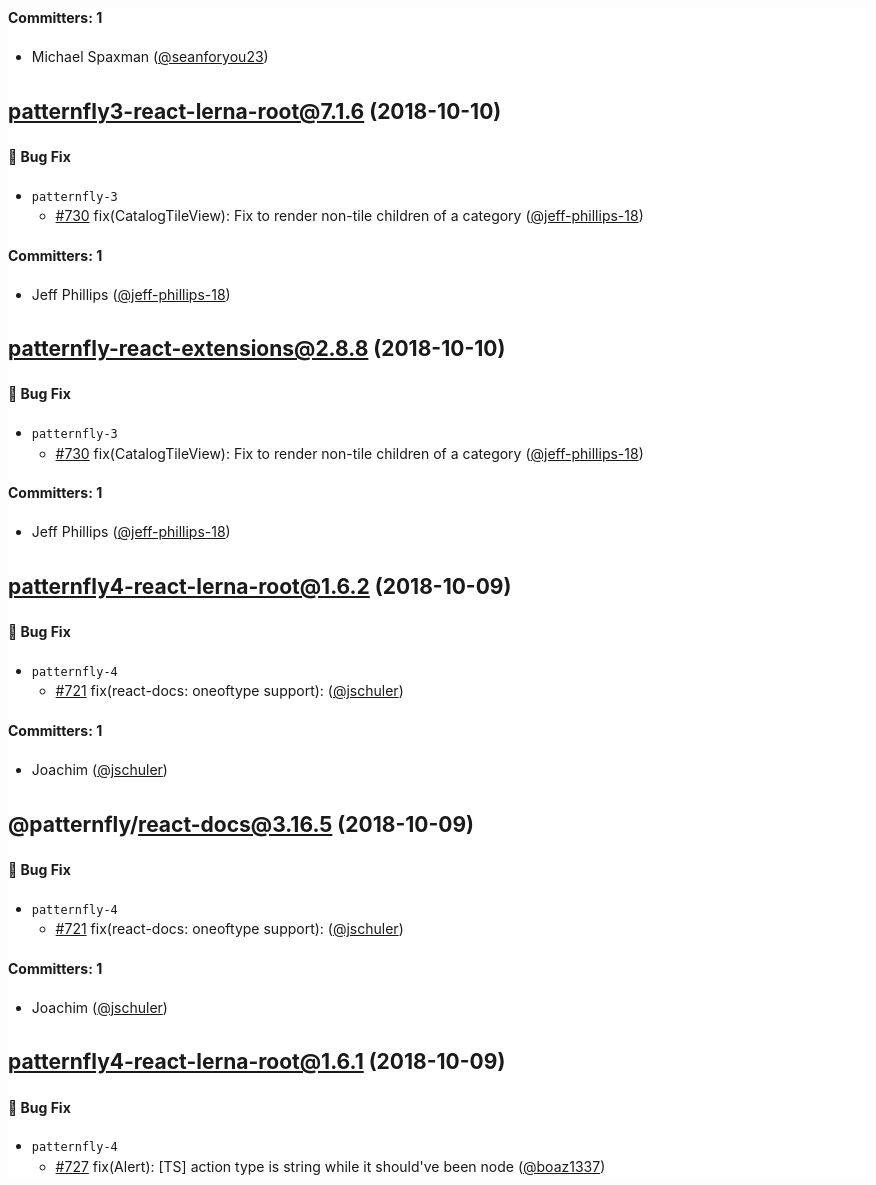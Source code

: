 #### Committers: 1
- Michael Spaxman ([@seanforyou23](https://github.com/seanforyou23))


## patternfly3-react-lerna-root@7.1.6 (2018-10-10)

#### :bug: Bug Fix
* `patternfly-3`
  * [#730](https://github.com/patternfly/patternfly-react/pull/730) fix(CatalogTileView): Fix to render non-tile children of a category ([@jeff-phillips-18](https://github.com/jeff-phillips-18))

#### Committers: 1
- Jeff Phillips ([@jeff-phillips-18](https://github.com/jeff-phillips-18))


## patternfly-react-extensions@2.8.8 (2018-10-10)

#### :bug: Bug Fix
* `patternfly-3`
  * [#730](https://github.com/patternfly/patternfly-react/pull/730) fix(CatalogTileView): Fix to render non-tile children of a category ([@jeff-phillips-18](https://github.com/jeff-phillips-18))

#### Committers: 1
- Jeff Phillips ([@jeff-phillips-18](https://github.com/jeff-phillips-18))


## patternfly4-react-lerna-root@1.6.2 (2018-10-09)

#### :bug: Bug Fix
* `patternfly-4`
  * [#721](https://github.com/patternfly/patternfly-react/pull/721) fix(react-docs: oneoftype support): ([@jschuler](https://github.com/jschuler))

#### Committers: 1
- Joachim ([@jschuler](https://github.com/jschuler))


## @patternfly/react-docs@3.16.5 (2018-10-09)

#### :bug: Bug Fix
* `patternfly-4`
  * [#721](https://github.com/patternfly/patternfly-react/pull/721) fix(react-docs: oneoftype support): ([@jschuler](https://github.com/jschuler))

#### Committers: 1
- Joachim ([@jschuler](https://github.com/jschuler))


## patternfly4-react-lerna-root@1.6.1 (2018-10-09)

#### :bug: Bug Fix
* `patternfly-4`
  * [#727](https://github.com/patternfly/patternfly-react/pull/727) fix(Alert): [TS] action type is string while it should've been node ([@boaz1337](https://github.com/boaz1337))
